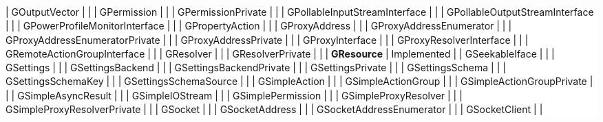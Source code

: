 | GOutputVector | |
| GPermission | |
| GPermissionPrivate | |
| GPollableInputStreamInterface | |
| GPollableOutputStreamInterface | |
| GPowerProfileMonitorInterface | |
| GPropertyAction | |
| GProxyAddress | |
| GProxyAddressEnumerator | |
| GProxyAddressEnumeratorPrivate | |
| GProxyAddressPrivate | |
| GProxyInterface | |
| GProxyResolverInterface | |
| GRemoteActionGroupInterface | |
| GResolver | |
| GResolverPrivate | |
| **GResource** | Implemented |
| GSeekableIface | |
| GSettings | |
| GSettingsBackend | |
| GSettingsBackendPrivate | |
| GSettingsPrivate | |
| GSettingsSchema | |
| GSettingsSchemaKey | |
| GSettingsSchemaSource | |
| GSimpleAction | |
| GSimpleActionGroup | |
| GSimpleActionGroupPrivate | |
| GSimpleAsyncResult | |
| GSimpleIOStream | |
| GSimplePermission | |
| GSimpleProxyResolver | |
| GSimpleProxyResolverPrivate | |
| GSocket | |
| GSocketAddress | |
| GSocketAddressEnumerator | |
| GSocketClient | |